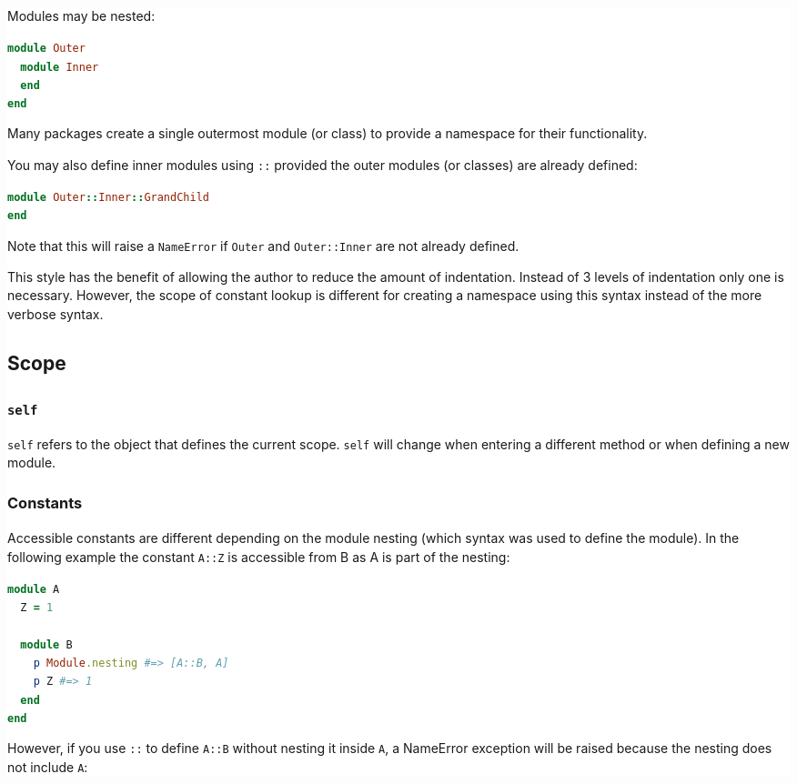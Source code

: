 Modules may be nested:


```ruby
module Outer
  module Inner
  end
end
```

Many packages create a single outermost module (or class) to provide a
namespace for their functionality.

You may also define inner modules using `::` provided the outer modules
(or classes) are already defined:


```ruby
module Outer::Inner::GrandChild
end
```

Note that this will raise a `NameError` if `Outer` and `Outer::Inner`
are not already defined.

This style has the benefit of allowing the author to reduce the amount
of indentation. Instead of 3 levels of indentation only one is
necessary. However, the scope of constant lookup is different for
creating a namespace using this syntax instead of the more verbose
syntax.

## Scope

### `self`

`self` refers to the object that defines the current scope. `self` will
change when entering a different method or when defining a new module.

### Constants

Accessible constants are different depending on the module nesting
(which syntax was used to define the module). In the following example
the constant `A::Z` is accessible from B as A is part of the nesting:


```ruby
module A
  Z = 1

  module B
    p Module.nesting #=> [A::B, A]
    p Z #=> 1
  end
end
```

However, if you use `::` to define `A::B` without nesting it inside `A`,
a NameError exception will be raised because the nesting does not
include `A`: 

